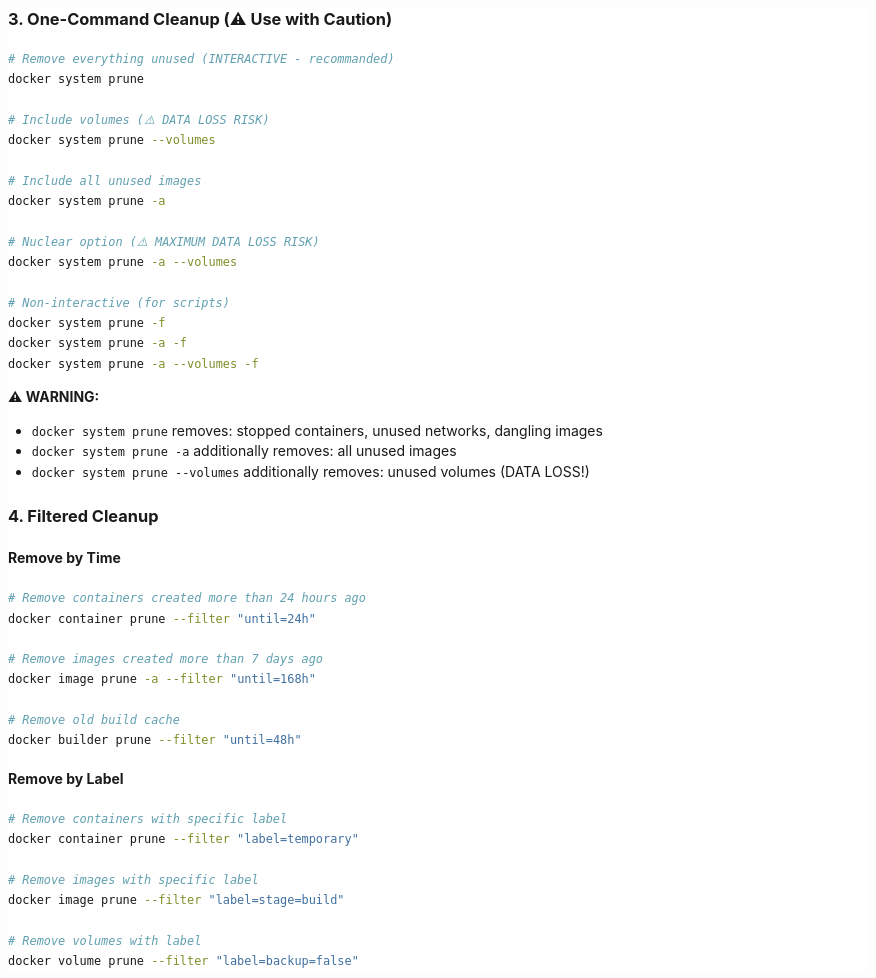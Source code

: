 ### 3. One-Command Cleanup (⚠️ Use with Caution)

```bash
# Remove everything unused (INTERACTIVE - recommanded)
docker system prune

# Include volumes (⚠️ DATA LOSS RISK)
docker system prune --volumes

# Include all unused images
docker system prune -a

# Nuclear option (⚠️ MAXIMUM DATA LOSS RISK)
docker system prune -a --volumes

# Non-interactive (for scripts)
docker system prune -f
docker system prune -a -f
docker system prune -a --volumes -f
```

**⚠️ WARNING:**
- `docker system prune` removes: stopped containers, unused networks, dangling images
- `docker system prune -a` additionally removes: all unused images
- `docker system prune --volumes` additionally removes: unused volumes (DATA LOSS!)

### 4. Filtered Cleanup

#### Remove by Time

```bash
# Remove containers created more than 24 hours ago
docker container prune --filter "until=24h"

# Remove images created more than 7 days ago
docker image prune -a --filter "until=168h"

# Remove old build cache
docker builder prune --filter "until=48h"
```

#### Remove by Label

```bash
# Remove containers with specific label
docker container prune --filter "label=temporary"

# Remove images with specific label
docker image prune --filter "label=stage=build"

# Remove volumes with label
docker volume prune --filter "label=backup=false"
```
